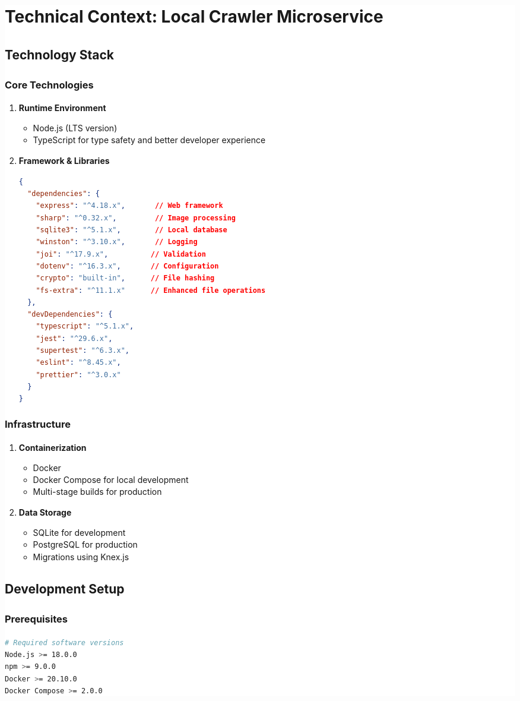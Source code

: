 # Technical Context: Local Crawler Microservice

## Technology Stack

### Core Technologies

1. **Runtime Environment**
   - Node.js (LTS version)
   - TypeScript for type safety and better developer experience

2. **Framework & Libraries**

   ```json
   {
     "dependencies": {
       "express": "^4.18.x",       // Web framework
       "sharp": "^0.32.x",         // Image processing
       "sqlite3": "^5.1.x",        // Local database
       "winston": "^3.10.x",       // Logging
       "joi": "^17.9.x",          // Validation
       "dotenv": "^16.3.x",       // Configuration
       "crypto": "built-in",      // File hashing
       "fs-extra": "^11.1.x"      // Enhanced file operations
     },
     "devDependencies": {
       "typescript": "^5.1.x",
       "jest": "^29.6.x",
       "supertest": "^6.3.x",
       "eslint": "^8.45.x",
       "prettier": "^3.0.x"
     }
   }
   ```

### Infrastructure

1. **Containerization**
   - Docker
   - Docker Compose for local development
   - Multi-stage builds for production

2. **Data Storage**
   - SQLite for development
   - PostgreSQL for production
   - Migrations using Knex.js

## Development Setup

### Prerequisites

```bash
# Required software versions
Node.js >= 18.0.0
npm >= 9.0.0
Docker >= 20.10.0
Docker Compose >= 2.0.0
```
